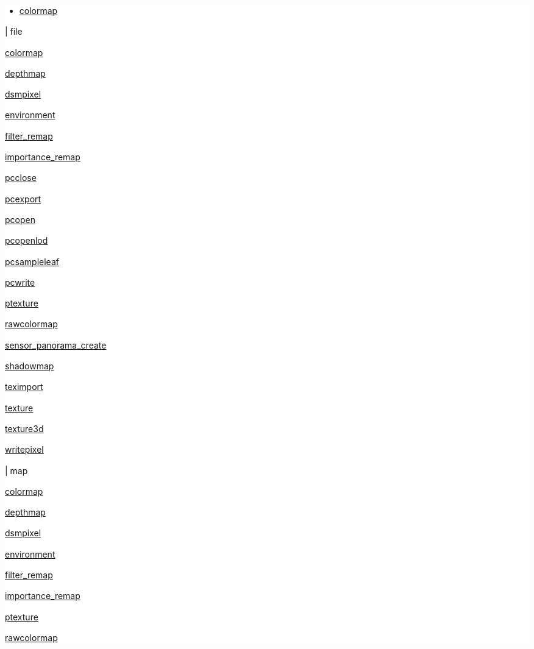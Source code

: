 - [colormap](colormap.html)

|
file

[colormap](colormap.html)

[depthmap](depthmap.html)

[dsmpixel](dsmpixel.html)

[environment](environment.html)

[filter_remap](filter_remap.html)

[importance_remap](importance_remap.html)

[pcclose](pcclose.html)

[pcexport](pcexport.html)

[pcopen](pcopen.html)

[pcopenlod](pcopenlod.html)

[pcsampleleaf](pcsampleleaf.html)

[pcwrite](pcwrite.html)

[ptexture](ptexture.html)

[rawcolormap](rawcolormap.html)

[sensor_panorama_create](sensor_panorama_create.html)

[shadowmap](shadowmap.html)

[teximport](teximport.html)

[texture](texture.html)

[texture3d](texture3d.html)

[writepixel](writepixel.html)

|
map

[colormap](colormap.html)

[depthmap](depthmap.html)

[dsmpixel](dsmpixel.html)

[environment](environment.html)

[filter_remap](filter_remap.html)

[importance_remap](importance_remap.html)

[ptexture](ptexture.html)

[rawcolormap](rawcolormap.html)
